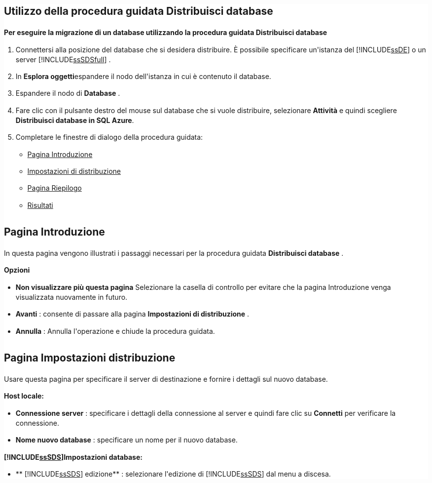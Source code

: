 ##  <a name="using-the-deploy-database-wizard"></a><a name="UsingDeployDACWizard"></a> Utilizzo della procedura guidata Distribuisci database  
 **Per eseguire la migrazione di un database utilizzando la procedura guidata Distribuisci database**  
  
1.  Connettersi alla posizione del database che si desidera distribuire. È possibile specificare un'istanza del [!INCLUDE[ssDE](../../includes/ssde-md.md)] o un server [!INCLUDE[ssSDSfull](../../includes/sssdsfull-md.md)] .  
  
2.  In **Esplora oggetti**espandere il nodo dell'istanza in cui è contenuto il database.  
  
3.  Espandere il nodo di **Database** .  
  
4.  Fare clic con il pulsante destro del mouse sul database che si vuole distribuire, selezionare **Attività** e quindi scegliere **Distribuisci database in SQL Azure**.  
  
5.  Completare le finestre di dialogo della procedura guidata:  
  
    -   [Pagina Introduzione](#Introduction)  
  
    -   [Impostazioni di distribuzione](#Deployment_settings)  
  
    -   [Pagina Riepilogo](#Summary)  
  
    -   [Risultati](#Results)  
  
##  <a name="introduction-page"></a><a name="Introduction"></a> Pagina Introduzione  
 In questa pagina vengono illustrati i passaggi necessari per la procedura guidata **Distribuisci database** .  
  
 **Opzioni**  
  
-   **Non visualizzare più questa pagina** Selezionare la casella di controllo per evitare che la pagina Introduzione venga visualizzata nuovamente in futuro.  
  
-   **Avanti** : consente di passare alla pagina **Impostazioni di distribuzione** .  
  
-   **Annulla** : Annulla l'operazione e chiude la procedura guidata.  
  
##  <a name="deployment-settings-page"></a><a name="Deployment_settings"></a>Pagina Impostazioni distribuzione  
 Usare questa pagina per specificare il server di destinazione e fornire i dettagli sul nuovo database.  
  
 **Host locale:**  
  
-   **Connessione server** : specificare i dettagli della connessione al server e quindi fare clic su **Connetti** per verificare la connessione.  
  
-   **Nome nuovo database** : specificare un nome per il nuovo database.  
  
 **[!INCLUDE[ssSDS](../../includes/sssds-md.md)]Impostazioni database:**  
  
-   ** [!INCLUDE[ssSDS](../../includes/sssds-md.md)] edizione** : selezionare l'edizione di [!INCLUDE[ssSDS](../../includes/sssds-md.md)] dal menu a discesa.  
  